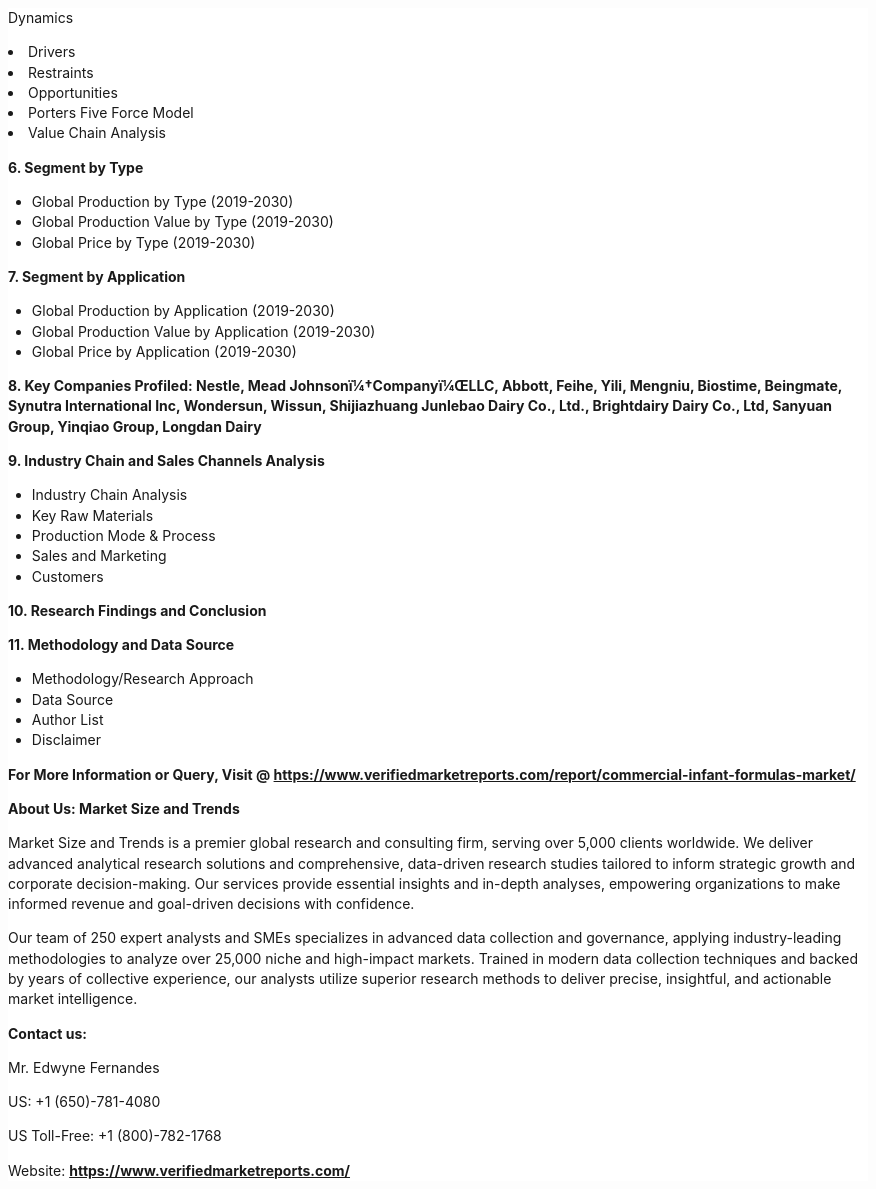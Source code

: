Dynamics</li><li>Drivers</li><li>Restraints</li><li>Opportunities</li><li>Porters Five Force Model</li><li>Value Chain Analysis&nbsp;</li></ul><p><strong>6. Segment by Type</strong></p><ul><li>Global Production by Type (2019-2030)</li><li>Global Production Value by Type (2019-2030)</li><li>Global Price by Type (2019-2030)</li></ul><p><strong>7. Segment by Application</strong></p><ul><li>Global Production by Application (2019-2030)</li><li>Global Production Value by Application (2019-2030)</li><li>Global Price by Application (2019-2030)</li></ul><p><strong>8. Key Companies Profiled: Nestle, Mead Johnsonï¼†Companyï¼ŒLLC, Abbott, Feihe, Yili, Mengniu, Biostime, Beingmate, Synutra International Inc, Wondersun, Wissun, Shijiazhuang Junlebao Dairy Co., Ltd., Brightdairy Dairy Co., Ltd, Sanyuan Group, Yinqiao Group, Longdan Dairy</strong></p><p><strong>9. Industry Chain and Sales Channels Analysis</strong></p><ul><li>Industry Chain Analysis</li><li>Key Raw Materials</li><li>Production Mode &amp; Process</li><li>Sales and Marketing</li><li>Customers</li></ul><p><strong>10. Research Findings and Conclusion</strong></p><p><strong>11. Methodology and Data Source</strong></p><ul><li>Methodology/Research Approach</li><li>Data Source</li><li>Author List</li><li>Disclaimer</li></ul></p><p><strong>For More Information or Query, Visit @ <a href="https://www.verifiedmarketreports.com/report/commercial-infant-formulas-market/">https://www.verifiedmarketreports.com/report/commercial-infant-formulas-market/</a></strong></p><p><strong>About Us: Market Size and Trends</strong></p><p>Market Size and Trends is a premier global research and consulting firm, serving over 5,000 clients worldwide. We deliver advanced analytical research solutions and comprehensive, data-driven research studies tailored to inform strategic growth and corporate decision-making. Our services provide essential insights and in-depth analyses, empowering organizations to make informed revenue and goal-driven decisions with confidence.</p><p>Our team of 250 expert analysts and SMEs specializes in advanced data collection and governance, applying industry-leading methodologies to analyze over 25,000 niche and high-impact markets. Trained in modern data collection techniques and backed by years of collective experience, our analysts utilize superior research methods to deliver precise, insightful, and actionable market intelligence.</p><p><strong>Contact us:</strong></p><p>Mr. Edwyne Fernandes</p><p>US: +1 (650)-781-4080</p><p>US Toll-Free: +1 (800)-782-1768</p><p>Website: <strong><a href="https://www.verifiedmarketreports.com/">https://www.verifiedmarketreports.com/</a></strong></p>
